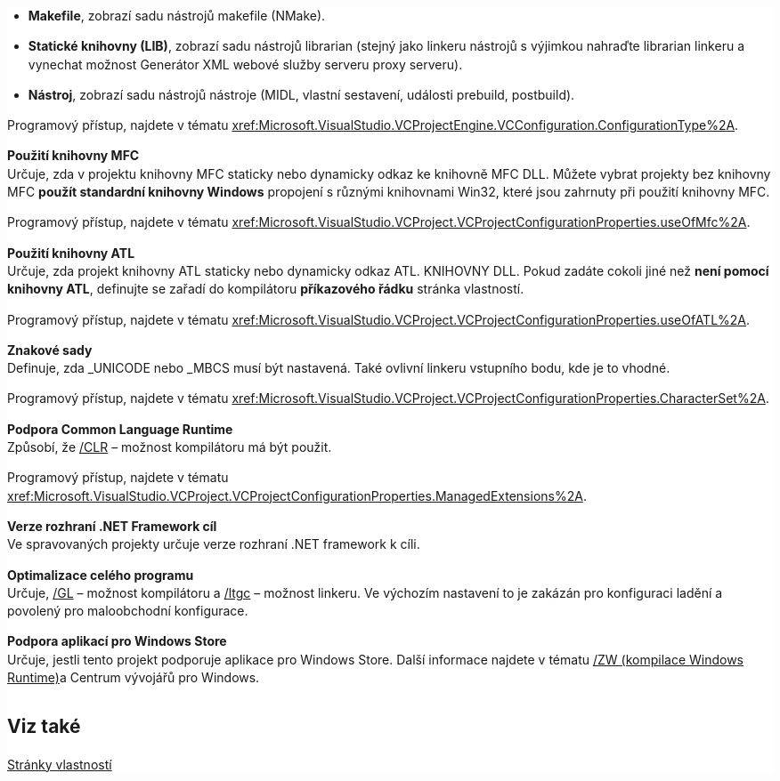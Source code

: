 -   **Makefile**, zobrazí sadu nástrojů makefile (NMake).  
  
-   **Statické knihovny (LIB)**, zobrazí sadu nástrojů librarian (stejný jako linkeru nástrojů s výjimkou nahraďte librarian linkeru a vynechat možnost Generátor XML webové služby serveru proxy serveru).  
  
-   **Nástroj**, zobrazí sadu nástrojů nástroje (MIDL, vlastní sestavení, události prebuild, postbuild).  
  
 Programový přístup, najdete v tématu <xref:Microsoft.VisualStudio.VCProjectEngine.VCConfiguration.ConfigurationType%2A>.  
  
 **Použití knihovny MFC**  
 Určuje, zda v projektu knihovny MFC staticky nebo dynamicky odkaz ke knihovně MFC DLL. Můžete vybrat projekty bez knihovny MFC **použít standardní knihovny Windows** propojení s různými knihovnami Win32, které jsou zahrnuty při použití knihovny MFC.  
  
 Programový přístup, najdete v tématu <xref:Microsoft.VisualStudio.VCProject.VCProjectConfigurationProperties.useOfMfc%2A>.  
  
 **Použití knihovny ATL**  
 Určuje, zda projekt knihovny ATL staticky nebo dynamicky odkaz ATL. KNIHOVNY DLL. Pokud zadáte cokoli jiné než **není pomocí knihovny ATL**, definujte se zařadí do kompilátoru **příkazového řádku** stránka vlastností.  
  
 Programový přístup, najdete v tématu <xref:Microsoft.VisualStudio.VCProject.VCProjectConfigurationProperties.useOfATL%2A>.  
  
 **Znakové sady**  
 Definuje, zda _UNICODE nebo _MBCS musí být nastavená. Také ovlivní linkeru vstupního bodu, kde je to vhodné.  
  
 Programový přístup, najdete v tématu <xref:Microsoft.VisualStudio.VCProject.VCProjectConfigurationProperties.CharacterSet%2A>.  
  
 **Podpora Common Language Runtime**  
 Způsobí, že [/CLR](../build/reference/clr-common-language-runtime-compilation.md) – možnost kompilátoru má být použit.  
  
 Programový přístup, najdete v tématu <xref:Microsoft.VisualStudio.VCProject.VCProjectConfigurationProperties.ManagedExtensions%2A>.  
  
**Verze rozhraní .NET Framework cíl**  
Ve spravovaných projekty určuje verze rozhraní .NET framework k cíli.  
  
 **Optimalizace celého programu**  
 Určuje, [/GL](../build/reference/gl-whole-program-optimization.md) – možnost kompilátoru a [/ltgc](../build/reference/ltcg-link-time-code-generation.md) – možnost linkeru. Ve výchozím nastavení to je zakázán pro konfiguraci ladění a povolený pro maloobchodní konfigurace.  
  
 **Podpora aplikací pro Windows Store**  
 Určuje, jestli tento projekt podporuje aplikace pro Windows Store. Další informace najdete v tématu [/ZW (kompilace Windows Runtime)](../build/reference/zw-windows-runtime-compilation.md)a Centrum vývojářů pro Windows.  
  
## <a name="see-also"></a>Viz také  
 [Stránky vlastností](../ide/property-pages-visual-cpp.md)